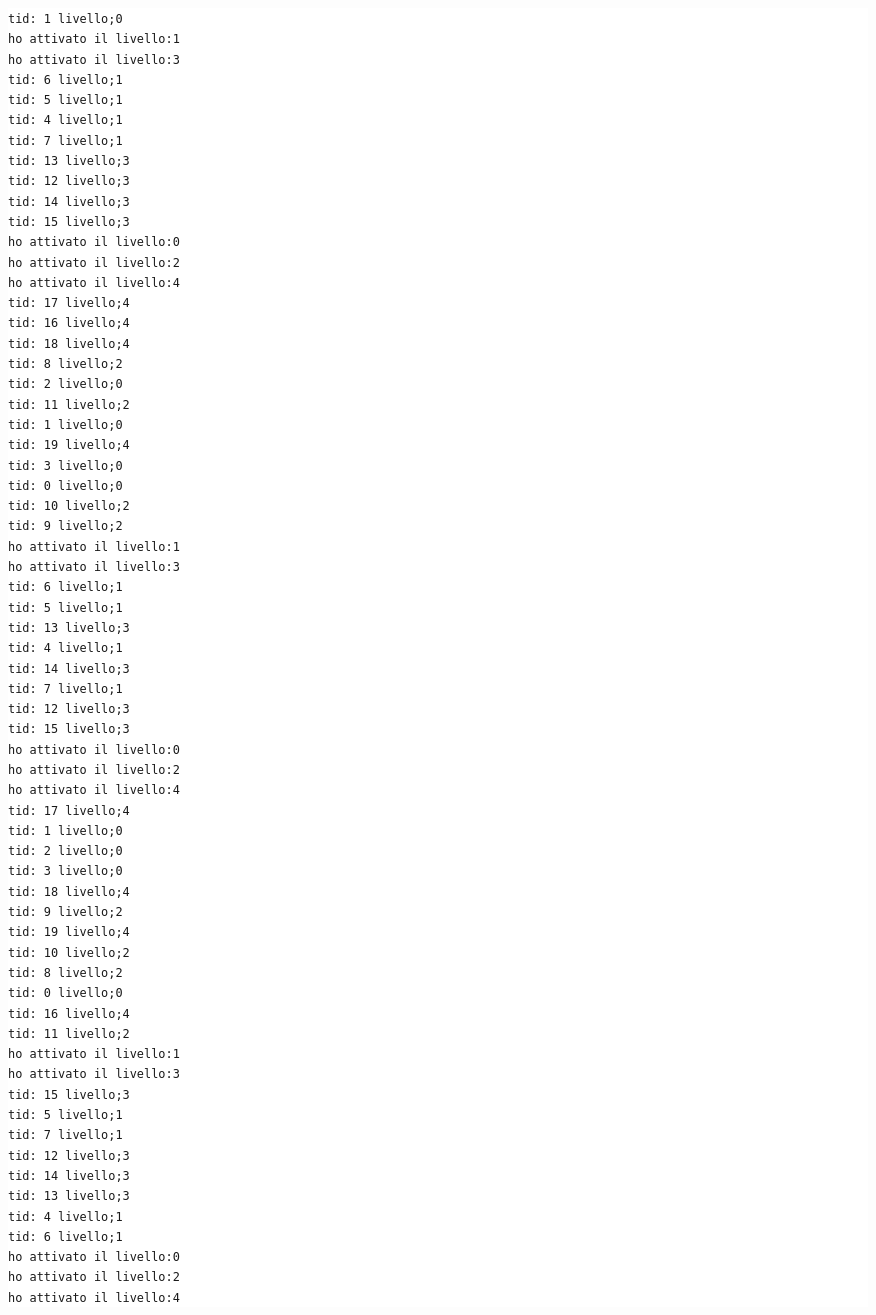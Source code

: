     tid: 1 livello;0
    ho attivato il livello:1
    ho attivato il livello:3
    tid: 6 livello;1
    tid: 5 livello;1
    tid: 4 livello;1
    tid: 7 livello;1
    tid: 13 livello;3
    tid: 12 livello;3
    tid: 14 livello;3
    tid: 15 livello;3
    ho attivato il livello:0
    ho attivato il livello:2
    ho attivato il livello:4
    tid: 17 livello;4
    tid: 16 livello;4
    tid: 18 livello;4
    tid: 8 livello;2
    tid: 2 livello;0
    tid: 11 livello;2
    tid: 1 livello;0
    tid: 19 livello;4
    tid: 3 livello;0
    tid: 0 livello;0
    tid: 10 livello;2
    tid: 9 livello;2
    ho attivato il livello:1
    ho attivato il livello:3
    tid: 6 livello;1
    tid: 5 livello;1
    tid: 13 livello;3
    tid: 4 livello;1
    tid: 14 livello;3
    tid: 7 livello;1
    tid: 12 livello;3
    tid: 15 livello;3
    ho attivato il livello:0
    ho attivato il livello:2
    ho attivato il livello:4
    tid: 17 livello;4
    tid: 1 livello;0
    tid: 2 livello;0
    tid: 3 livello;0
    tid: 18 livello;4
    tid: 9 livello;2
    tid: 19 livello;4
    tid: 10 livello;2
    tid: 8 livello;2
    tid: 0 livello;0
    tid: 16 livello;4
    tid: 11 livello;2
    ho attivato il livello:1
    ho attivato il livello:3
    tid: 15 livello;3
    tid: 5 livello;1
    tid: 7 livello;1
    tid: 12 livello;3
    tid: 14 livello;3
    tid: 13 livello;3
    tid: 4 livello;1
    tid: 6 livello;1
    ho attivato il livello:0
    ho attivato il livello:2
    ho attivato il livello:4